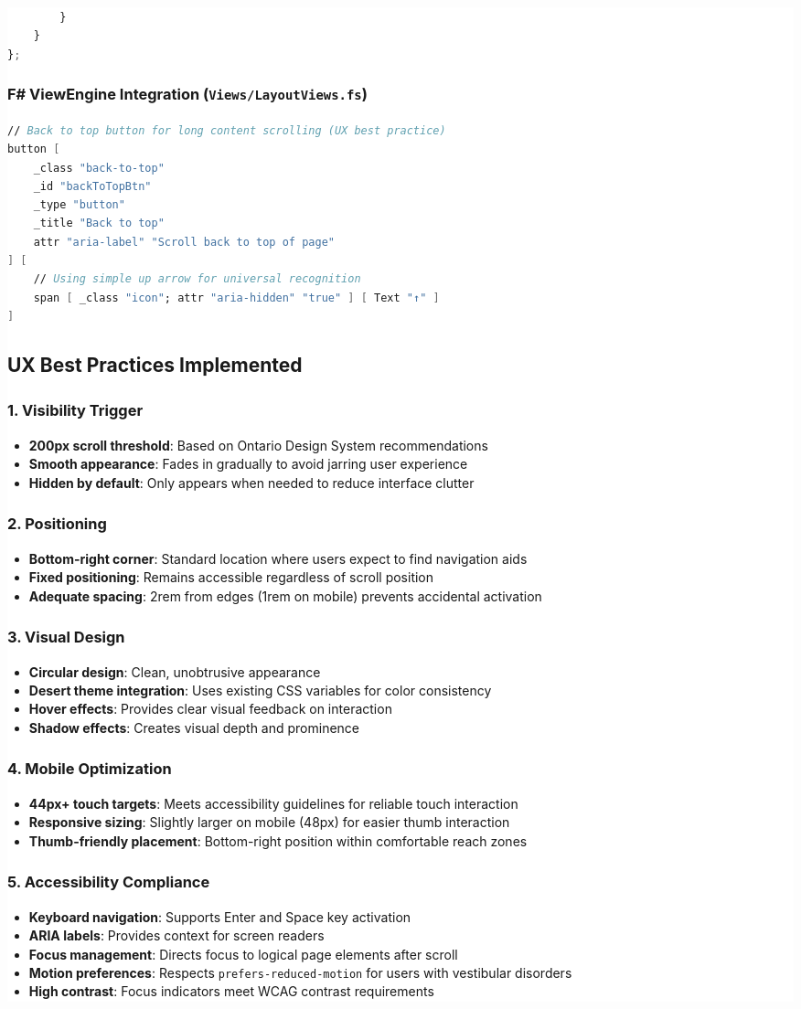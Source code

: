 ```javascript
        }
    }
};
```

### F# ViewEngine Integration (`Views/LayoutViews.fs`)

```fsharp
// Back to top button for long content scrolling (UX best practice)
button [ 
    _class "back-to-top"
    _id "backToTopBtn"
    _type "button"
    _title "Back to top"
    attr "aria-label" "Scroll back to top of page"
] [
    // Using simple up arrow for universal recognition
    span [ _class "icon"; attr "aria-hidden" "true" ] [ Text "↑" ]
]
```

## UX Best Practices Implemented

### 1. Visibility Trigger
- **200px scroll threshold**: Based on Ontario Design System recommendations
- **Smooth appearance**: Fades in gradually to avoid jarring user experience
- **Hidden by default**: Only appears when needed to reduce interface clutter

### 2. Positioning
- **Bottom-right corner**: Standard location where users expect to find navigation aids
- **Fixed positioning**: Remains accessible regardless of scroll position
- **Adequate spacing**: 2rem from edges (1rem on mobile) prevents accidental activation

### 3. Visual Design
- **Circular design**: Clean, unobtrusive appearance
- **Desert theme integration**: Uses existing CSS variables for color consistency
- **Hover effects**: Provides clear visual feedback on interaction
- **Shadow effects**: Creates visual depth and prominence

### 4. Mobile Optimization
- **44px+ touch targets**: Meets accessibility guidelines for reliable touch interaction
- **Responsive sizing**: Slightly larger on mobile (48px) for easier thumb interaction
- **Thumb-friendly placement**: Bottom-right position within comfortable reach zones

### 5. Accessibility Compliance
- **Keyboard navigation**: Supports Enter and Space key activation
- **ARIA labels**: Provides context for screen readers
- **Focus management**: Directs focus to logical page elements after scroll
- **Motion preferences**: Respects `prefers-reduced-motion` for users with vestibular disorders
- **High contrast**: Focus indicators meet WCAG contrast requirements

